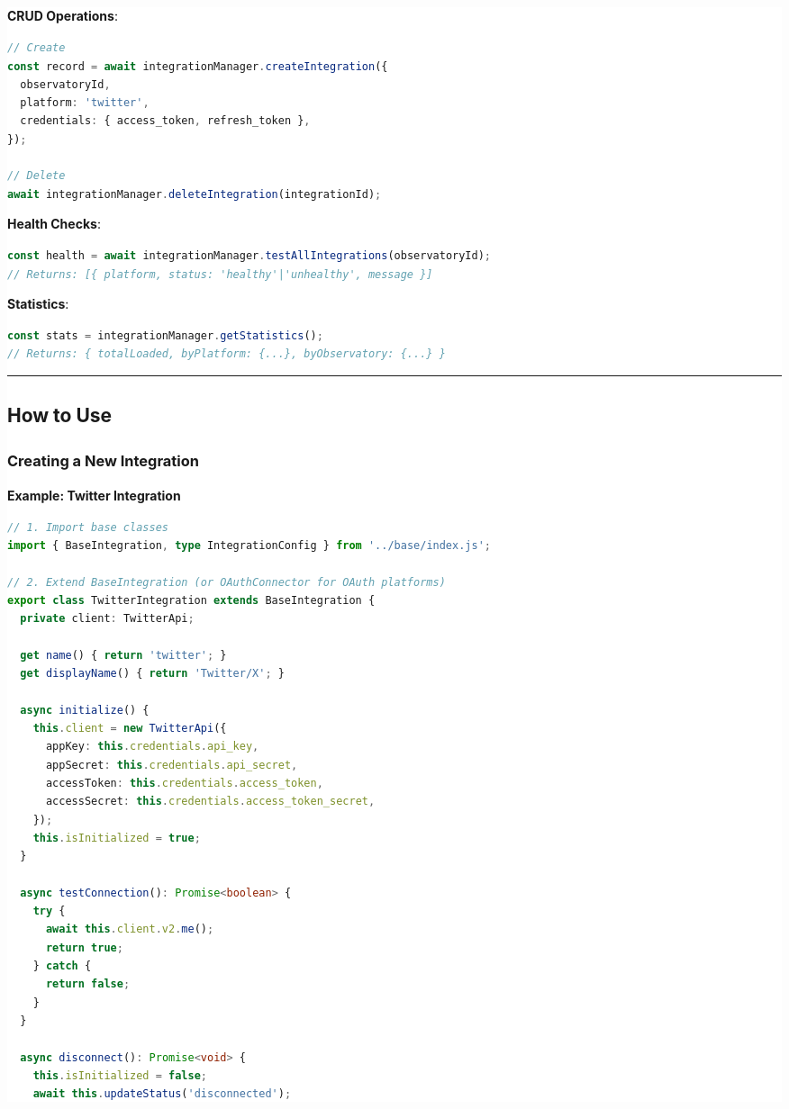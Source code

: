 **CRUD Operations**:
```typescript
// Create
const record = await integrationManager.createIntegration({
  observatoryId,
  platform: 'twitter',
  credentials: { access_token, refresh_token },
});

// Delete
await integrationManager.deleteIntegration(integrationId);
```

**Health Checks**:
```typescript
const health = await integrationManager.testAllIntegrations(observatoryId);
// Returns: [{ platform, status: 'healthy'|'unhealthy', message }]
```

**Statistics**:
```typescript
const stats = integrationManager.getStatistics();
// Returns: { totalLoaded, byPlatform: {...}, byObservatory: {...} }
```

---

## How to Use

### Creating a New Integration

**Example: Twitter Integration**

```typescript
// 1. Import base classes
import { BaseIntegration, type IntegrationConfig } from '../base/index.js';

// 2. Extend BaseIntegration (or OAuthConnector for OAuth platforms)
export class TwitterIntegration extends BaseIntegration {
  private client: TwitterApi;

  get name() { return 'twitter'; }
  get displayName() { return 'Twitter/X'; }

  async initialize() {
    this.client = new TwitterApi({
      appKey: this.credentials.api_key,
      appSecret: this.credentials.api_secret,
      accessToken: this.credentials.access_token,
      accessSecret: this.credentials.access_token_secret,
    });
    this.isInitialized = true;
  }

  async testConnection(): Promise<boolean> {
    try {
      await this.client.v2.me();
      return true;
    } catch {
      return false;
    }
  }

  async disconnect(): Promise<void> {
    this.isInitialized = false;
    await this.updateStatus('disconnected');
```